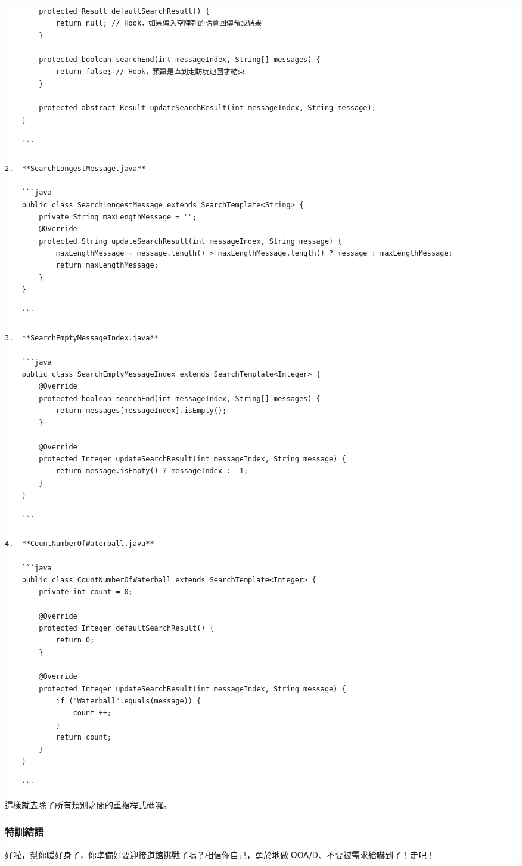             protected Result defaultSearchResult() {
                return null; // Hook，如果傳入空陣列的話會回傳預設結果
            }
        
            protected boolean searchEnd(int messageIndex, String[] messages) {
                return false; // Hook，預設是直到走訪玩迴圈才結束
            }
        
            protected abstract Result updateSearchResult(int messageIndex, String message);
        }
        
        ```

    2.  **SearchLongestMessage.java**

        ```java
        public class SearchLongestMessage extends SearchTemplate<String> {
            private String maxLengthMessage = "";
            @Override
            protected String updateSearchResult(int messageIndex, String message) {
                maxLengthMessage = message.length() > maxLengthMessage.length() ? message : maxLengthMessage;
                return maxLengthMessage;
            }
        }
        
        ```

    3.  **SearchEmptyMessageIndex.java**

        ```java
        public class SearchEmptyMessageIndex extends SearchTemplate<Integer> {
            @Override
            protected boolean searchEnd(int messageIndex, String[] messages) {
                return messages[messageIndex].isEmpty();
            }
        
            @Override
            protected Integer updateSearchResult(int messageIndex, String message) {
                return message.isEmpty() ? messageIndex : -1;
            }
        }
        
        ```

    4.  **CountNumberOfWaterball.java**

        ```java
        public class CountNumberOfWaterball extends SearchTemplate<Integer> {
            private int count = 0;
        
            @Override
            protected Integer defaultSearchResult() {
                return 0;
            }
        
            @Override
            protected Integer updateSearchResult(int messageIndex, String message) {
                if ("Waterball".equals(message)) {
                    count ++;
                }
                return count;
            }
        }
        
        ```


這樣就去除了所有類別之間的重複程式碼囉。

### 特訓結語

好啦，幫你暖好身了，你準備好要迎接道館挑戰了嗎？相信你自己，勇於地做 OOA/D、不要被需求給嚇到了！走吧！